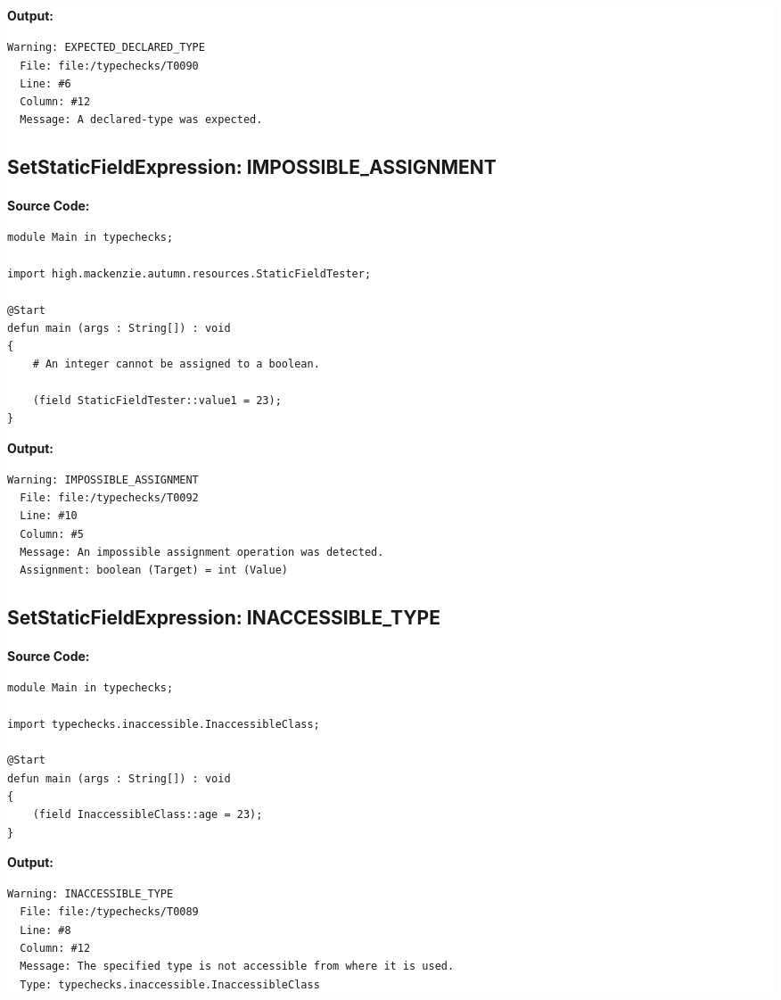 **Output:**
```plain
Warning: EXPECTED_DECLARED_TYPE
  File: file:/typechecks/T0090
  Line: #6
  Column: #12
  Message: A declared-type was expected.
```

## SetStaticFieldExpression: IMPOSSIBLE_ASSIGNMENT

**Source Code:**
```plain
module Main in typechecks;

import high.mackenzie.autumn.resources.StaticFieldTester;

@Start
defun main (args : String[]) : void
{
    # An integer cannot be assigned to a boolean.

    (field StaticFieldTester::value1 = 23);
}
```

**Output:**
```plain
Warning: IMPOSSIBLE_ASSIGNMENT
  File: file:/typechecks/T0092
  Line: #10
  Column: #5
  Message: An impossible assignment operation was detected.
  Assignment: boolean (Target) = int (Value)
```

## SetStaticFieldExpression: INACCESSIBLE_TYPE

**Source Code:**
```plain
module Main in typechecks;

import typechecks.inaccessible.InaccessibleClass;

@Start
defun main (args : String[]) : void
{
    (field InaccessibleClass::age = 23);
}
```

**Output:**
```plain
Warning: INACCESSIBLE_TYPE
  File: file:/typechecks/T0089
  Line: #8
  Column: #12
  Message: The specified type is not accessible from where it is used.
  Type: typechecks.inaccessible.InaccessibleClass
```
